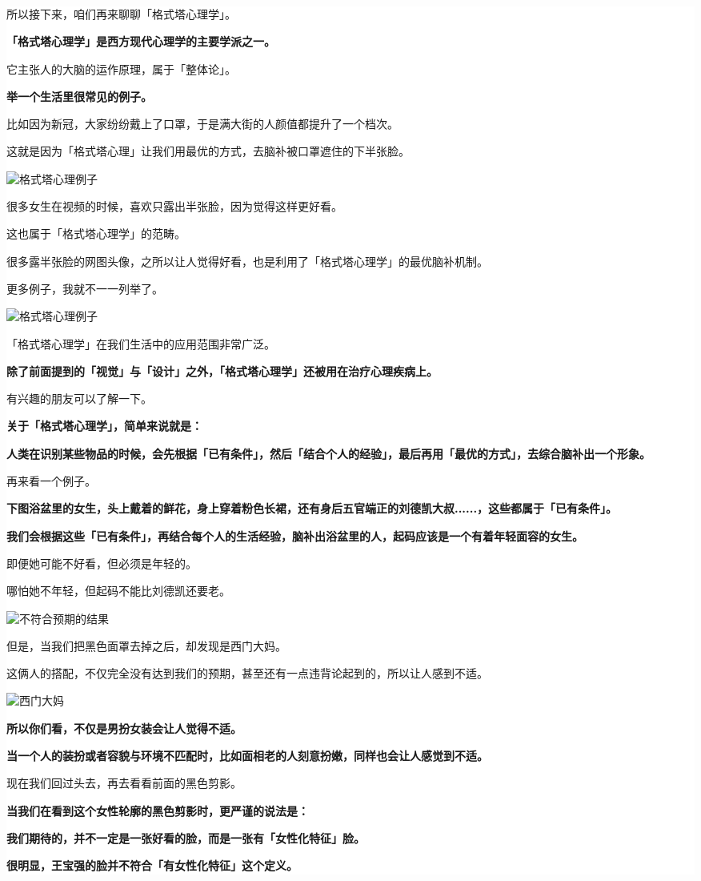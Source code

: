 所以接下来，咱们再来聊聊「格式塔心理学」。

**「格式塔心理学」是西方现代心理学的主要学派之一。**

它主张人的大脑的运作原理，属于「整体论」。

**举一个生活里很常见的例子。**

比如因为新冠，大家纷纷戴上了口罩，于是满大街的人颜值都提升了一个档次。

这就是因为「格式塔心理」让我们用最优的方式，去脑补被口罩遮住的下半张脸。

![格式塔心理例子](http://www.hutong9.net/data/attachment/forum/202112/20/154246maqylz4hq7dqazl4.gif)

很多女生在视频的时候，喜欢只露出半张脸，因为觉得这样更好看。

这也属于「格式塔心理学」的范畴。

很多露半张脸的网图头像，之所以让人觉得好看，也是利用了「格式塔心理学」的最优脑补机制。

更多例子，我就不一一列举了。

![格式塔心理例子](http://www.hutong9.net/data/attachment/forum/202112/20/154244kt35ntusc5nhu6ts.jpg)

「格式塔心理学」在我们生活中的应用范围非常广泛。

**除了前面提到的「视觉」与「设计」之外，「格式塔心理学」还被用在治疗心理疾病上。**

有兴趣的朋友可以了解一下。

**关于「格式塔心理学」，简单来说就是：**

**人类在识别某些物品的时候，会先根据「已有条件」，然后「结合个人的经验」，最后再用「最优的方式」，去综合脑补出一个形象。**

再来看一个例子。

**下图浴盆里的女生，头上戴着的鲜花，身上穿着粉色长裙，还有身后五官端正的刘德凯大叔......，这些都属于「已有条件」。**

**我们会根据这些「已有条件」，再结合每个人的生活经验，脑补出浴盆里的人，起码应该是一个有着年轻面容的女生。**

即便她可能不好看，但必须是年轻的。

哪怕她不年轻，但起码不能比刘德凯还要老。

![不符合预期的结果](http://www.hutong9.net/data/attachment/forum/202112/20/154244g5fmcmfkn3j6gz5n.jpg)

但是，当我们把黑色面罩去掉之后，却发现是西门大妈。

这俩人的搭配，不仅完全没有达到我们的预期，甚至还有一点违背论起到的，所以让人感到不适。

![西门大妈](http://www.hutong9.net/data/attachment/forum/202112/20/154244l2889hmgb717z4d1.jpg)

**所以你们看，不仅是男扮女装会让人觉得不适。**

**当一个人的装扮或者容貌与环境不匹配时，比如面相老的人刻意扮嫩，同样也会让人感觉到不适。**

现在我们回过头去，再去看看前面的黑色剪影。

**当我们在看到这个女性轮廓的黑色剪影时，更严谨的说法是：**

**我们期待的，并不一定是一张好看的脸，而是一张有「女性化特征」脸。**

**很明显，王宝强的脸并不符合「有女性化特征」这个定义。**
